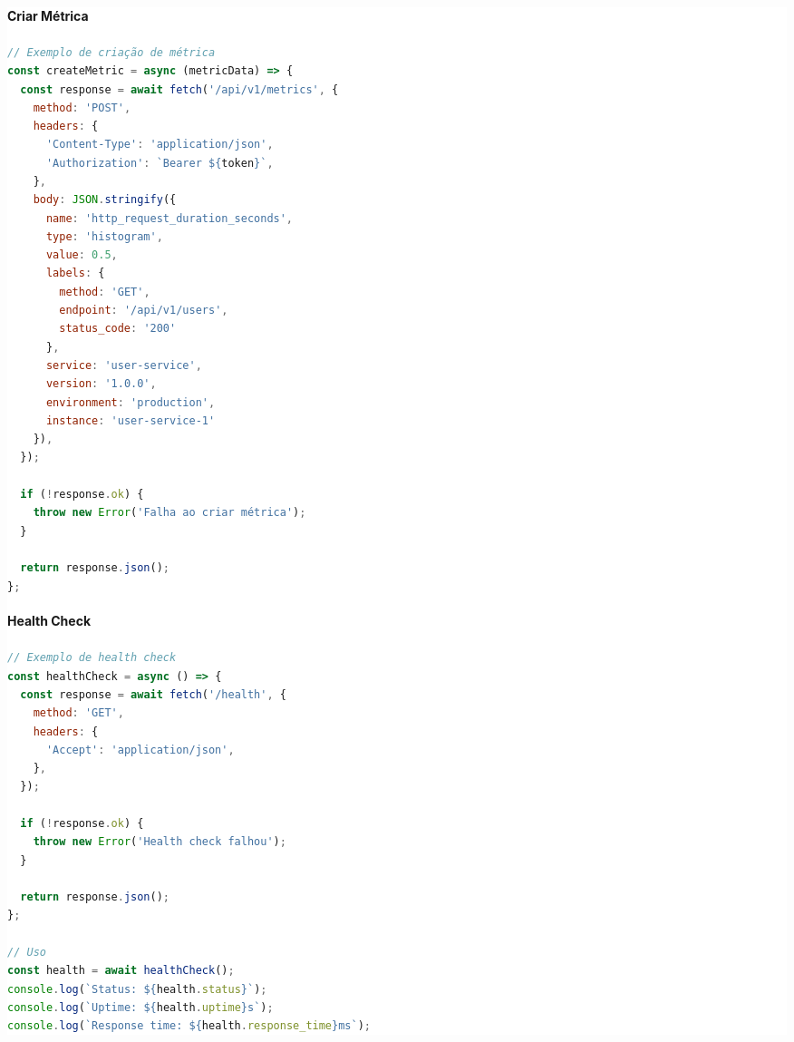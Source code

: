 #### **Criar Métrica**
```javascript
// Exemplo de criação de métrica
const createMetric = async (metricData) => {
  const response = await fetch('/api/v1/metrics', {
    method: 'POST',
    headers: {
      'Content-Type': 'application/json',
      'Authorization': `Bearer ${token}`,
    },
    body: JSON.stringify({
      name: 'http_request_duration_seconds',
      type: 'histogram',
      value: 0.5,
      labels: {
        method: 'GET',
        endpoint: '/api/v1/users',
        status_code: '200'
      },
      service: 'user-service',
      version: '1.0.0',
      environment: 'production',
      instance: 'user-service-1'
    }),
  });
  
  if (!response.ok) {
    throw new Error('Falha ao criar métrica');
  }
  
  return response.json();
};
```

#### **Health Check**
```javascript
// Exemplo de health check
const healthCheck = async () => {
  const response = await fetch('/health', {
    method: 'GET',
    headers: {
      'Accept': 'application/json',
    },
  });
  
  if (!response.ok) {
    throw new Error('Health check falhou');
  }
  
  return response.json();
};

// Uso
const health = await healthCheck();
console.log(`Status: ${health.status}`);
console.log(`Uptime: ${health.uptime}s`);
console.log(`Response time: ${health.response_time}ms`);
```
